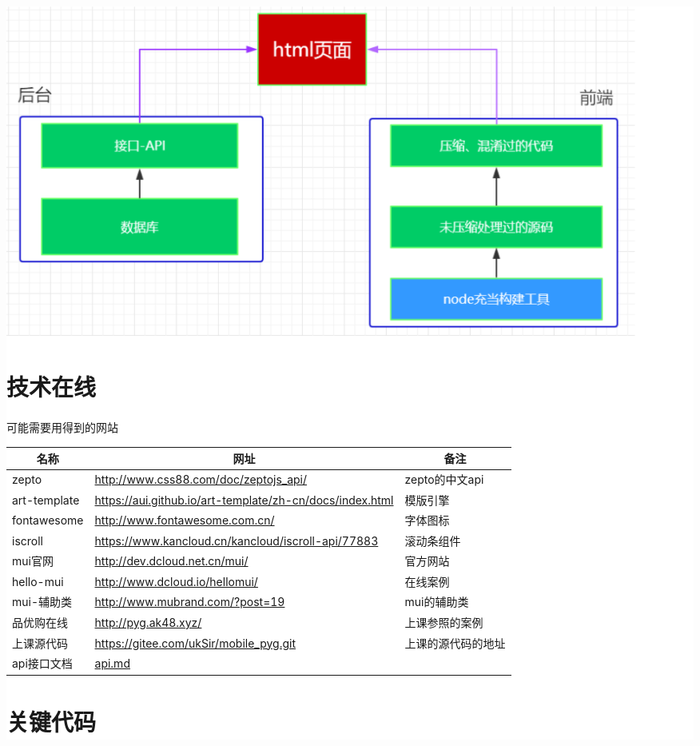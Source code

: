 ![1533791423210](接口文档/medias/1533791423210.png)

# 技术在线

可能需要用得到的网站

| 名称         | 网址                                                     | 备注               |
| ------------ | -------------------------------------------------------- | ------------------ |
| zepto        | http://www.css88.com/doc/zeptojs_api/                    | zepto的中文api     |
| art-template | https://aui.github.io/art-template/zh-cn/docs/index.html | 模版引擎           |
| fontawesome  | http://www.fontawesome.com.cn/                           | 字体图标           |
| iscroll      | https://www.kancloud.cn/kancloud/iscroll-api/77883       | 滚动条组件         |
| mui官网      | http://dev.dcloud.net.cn/mui/                            | 官方网站           |
| hello-mui    | http://www.dcloud.io/hellomui/                           | 在线案例           |
| mui-辅助类   | http://www.mubrand.com/?post=19                          | mui的辅助类        |
| 品优购在线   | http://pyg.ak48.xyz/                                     | 上课参照的案例     |
| 上课源代码   | https://gitee.com/ukSir/mobile_pyg.git                   | 上课的源代码的地址 |
| api接口文档  | [api.md](接口文档/api.md)                                |                    |



# 关键代码
